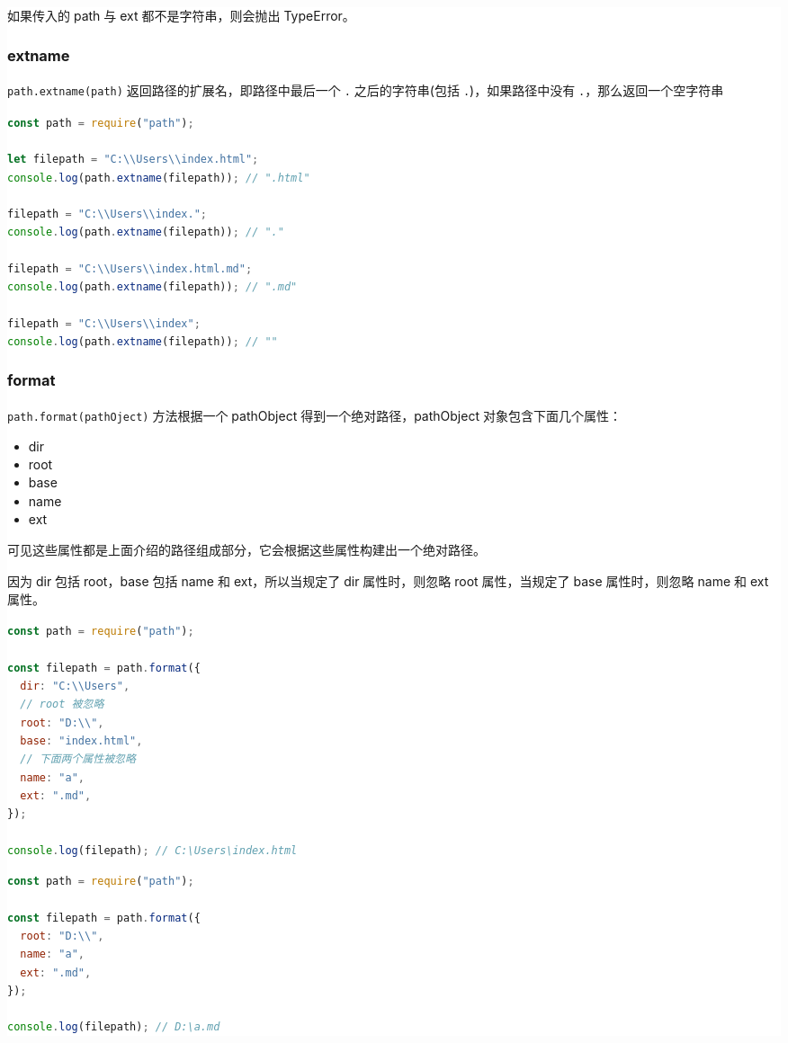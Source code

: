 如果传入的 path 与 ext 都不是字符串，则会抛出 TypeError。

### extname

`path.extname(path)` 返回路径的扩展名，即路径中最后一个 `.` 之后的字符串(包括 `.`)，如果路径中没有 `.`，那么返回一个空字符串

```javascript
const path = require("path");

let filepath = "C:\\Users\\index.html";
console.log(path.extname(filepath)); // ".html"

filepath = "C:\\Users\\index.";
console.log(path.extname(filepath)); // "."

filepath = "C:\\Users\\index.html.md";
console.log(path.extname(filepath)); // ".md"

filepath = "C:\\Users\\index";
console.log(path.extname(filepath)); // ""
```

### format

`path.format(pathOject)` 方法根据一个 pathObject 得到一个绝对路径，pathObject 对象包含下面几个属性：

- dir
- root
- base
- name
- ext

可见这些属性都是上面介绍的路径组成部分，它会根据这些属性构建出一个绝对路径。

因为 dir 包括 root，base 包括 name 和 ext，所以当规定了 dir 属性时，则忽略 root 属性，当规定了 base 属性时，则忽略 name 和 ext 属性。

```javascript
const path = require("path");

const filepath = path.format({
  dir: "C:\\Users",
  // root 被忽略
  root: "D:\\",
  base: "index.html",
  // 下面两个属性被忽略
  name: "a",
  ext: ".md",
});

console.log(filepath); // C:\Users\index.html
```

```javascript
const path = require("path");

const filepath = path.format({
  root: "D:\\",
  name: "a",
  ext: ".md",
});

console.log(filepath); // D:\a.md
```
